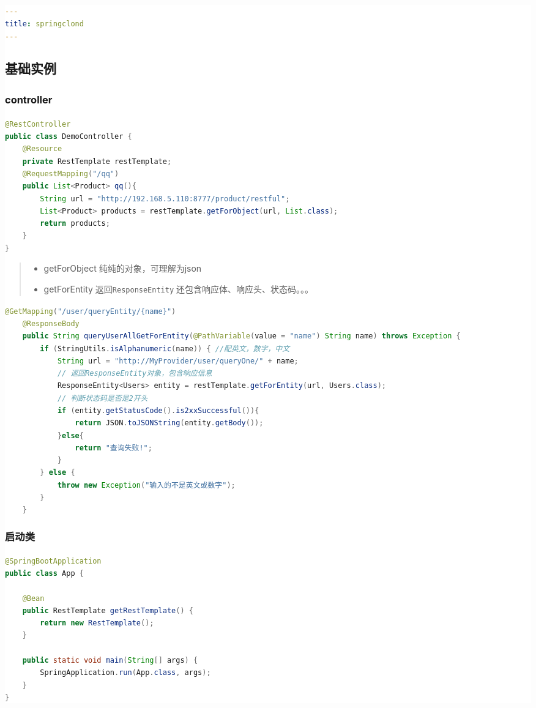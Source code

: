 ```yaml
---
title: springclond
---
```

## 基础实例

### controller

```java
@RestController
public class DemoController {
    @Resource
    private RestTemplate restTemplate;
    @RequestMapping("/qq")
    public List<Product> qq(){
        String url = "http://192.168.5.110:8777/product/restful";
        List<Product> products = restTemplate.getForObject(url, List.class);
        return products;
    }
}
```

> + getForObject 纯纯的对象，可理解为json
>
> + getForEntity 返回`ResponseEntity` 还包含响应体、响应头、状态码。。。

```java
@GetMapping("/user/queryEntity/{name}")
    @ResponseBody
    public String queryUserAllGetForEntity(@PathVariable(value = "name") String name) throws Exception {
        if (StringUtils.isAlphanumeric(name)) { //配英文，数字，中文
            String url = "http://MyProvider/user/queryOne/" + name;
            // 返回ResponseEntity对象，包含响应信息
            ResponseEntity<Users> entity = restTemplate.getForEntity(url, Users.class);
            // 判断状态码是否是2开头
            if (entity.getStatusCode().is2xxSuccessful()){
                return JSON.toJSONString(entity.getBody());
            }else{
                return "查询失败!";
            }
        } else {
            throw new Exception("输入的不是英文或数字");
        }
    }
```

### 启动类

```java
@SpringBootApplication
public class App {

    @Bean
    public RestTemplate getRestTemplate() {
        return new RestTemplate();
    }

    public static void main(String[] args) {
        SpringApplication.run(App.class, args);
    }
}
```
